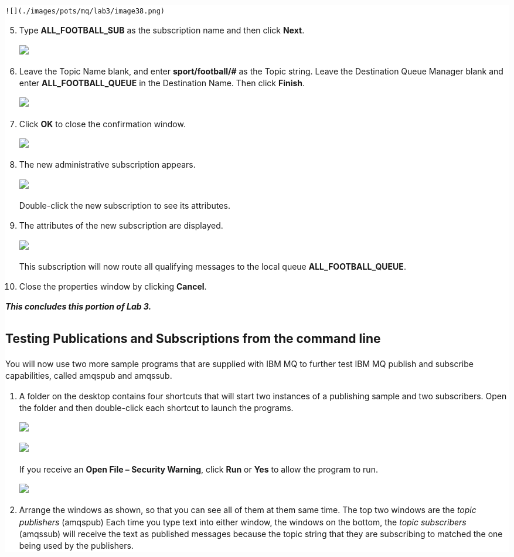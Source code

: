     ![](./images/pots/mq/lab3/image38.png)

5.  Type **ALL_FOOTBALL_SUB** as the subscription name and then click **Next**.

    ![](./images/pots/mq/lab3/image39.png)

6.  Leave the Topic Name blank, and enter **sport/football/\#** as the Topic string. Leave the Destination Queue Manager blank and enter **ALL_FOOTBALL_QUEUE** in the Destination Name. Then click **Finish**.

    ![](./images/pots/mq/lab3/image40.png)

7.  Click **OK** to close the confirmation window.

    ![](./images/pots/mq/lab3/image41.png)

8.  The new administrative subscription appears.

    ![](./images/pots/mq/lab3/image42.png)

    Double-click the new subscription to see its attributes.

9.  The attributes of the new subscription are displayed.

    ![](./images/pots/mq/lab3/image43.png)

    This subscription will now route all qualifying messages to the local queue **ALL_FOOTBALL_QUEUE**.

10. Close the properties window by clicking **Cancel**.

***This concludes this portion of Lab 3.***

## Testing Publications and Subscriptions from the command line

You will now use two more sample programs that are supplied with IBM MQ to further test IBM MQ publish and subscribe capabilities, called amqspub and amqssub.

1.  A folder on the desktop contains four shortcuts that will start two instances of a publishing sample and two subscribers. Open the folder and then double-click each shortcut to launch the programs.

    ![](./images/pots/mq/lab3/image44.png)

    ![](./images/pots/mq/lab3/image45.png)

    If you receive an **Open File – Security Warning**, click **Run** or **Yes** to allow the program to run.

    ![](./images/pots/mq/lab3/image46.png)

2.  Arrange the windows as shown, so that you can see all of them at them same time. The top two windows are the *topic publishers* (amqspub) Each time you type text into either window, the windows on the bottom, the *topic subscribers* (amqssub) will receive the text as published messages because the topic string that they are subscribing to matched the one being used by the publishers.
    